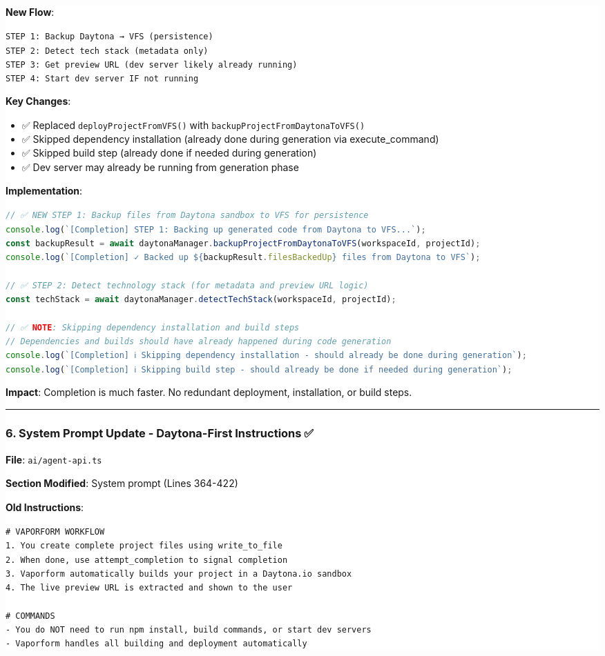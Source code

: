**New Flow**:
```
STEP 1: Backup Daytona → VFS (persistence)
STEP 2: Detect tech stack (metadata only)
STEP 3: Get preview URL (dev server likely already running)
STEP 4: Start dev server IF not running
```

**Key Changes**:
- ✅ Replaced `deployProjectFromVFS()` with `backupProjectFromDaytonaToVFS()`
- ✅ Skipped dependency installation (already done during generation via execute_command)
- ✅ Skipped build step (already done if needed during generation)
- ✅ Dev server may already be running from generation phase

**Implementation**:
```typescript
// ✅ NEW STEP 1: Backup files from Daytona sandbox to VFS for persistence
console.log(`[Completion] STEP 1: Backing up generated code from Daytona to VFS...`);
const backupResult = await daytonaManager.backupProjectFromDaytonaToVFS(workspaceId, projectId);
console.log(`[Completion] ✓ Backed up ${backupResult.filesBackedUp} files from Daytona to VFS`);

// ✅ STEP 2: Detect technology stack (for metadata and preview URL logic)
const techStack = await daytonaManager.detectTechStack(workspaceId, projectId);

// ✅ NOTE: Skipping dependency installation and build steps
// Dependencies and builds should have already happened during code generation
console.log(`[Completion] ℹ Skipping dependency installation - should already be done during generation`);
console.log(`[Completion] ℹ Skipping build step - should already be done if needed during generation`);
```

**Impact**: Completion is much faster. No redundant deployment, installation, or build steps.

---

### 6. **System Prompt Update - Daytona-First Instructions** ✅

**File**: `ai/agent-api.ts`

**Section Modified**: System prompt (Lines 364-422)

**Old Instructions**:
```
# VAPORFORM WORKFLOW
1. You create complete project files using write_to_file
2. When done, use attempt_completion to signal completion
3. Vaporform automatically builds your project in a Daytona.io sandbox
4. The live preview URL is extracted and shown to the user

# COMMANDS
- You do NOT need to run npm install, build commands, or start dev servers
- Vaporform handles all building and deployment automatically
```

